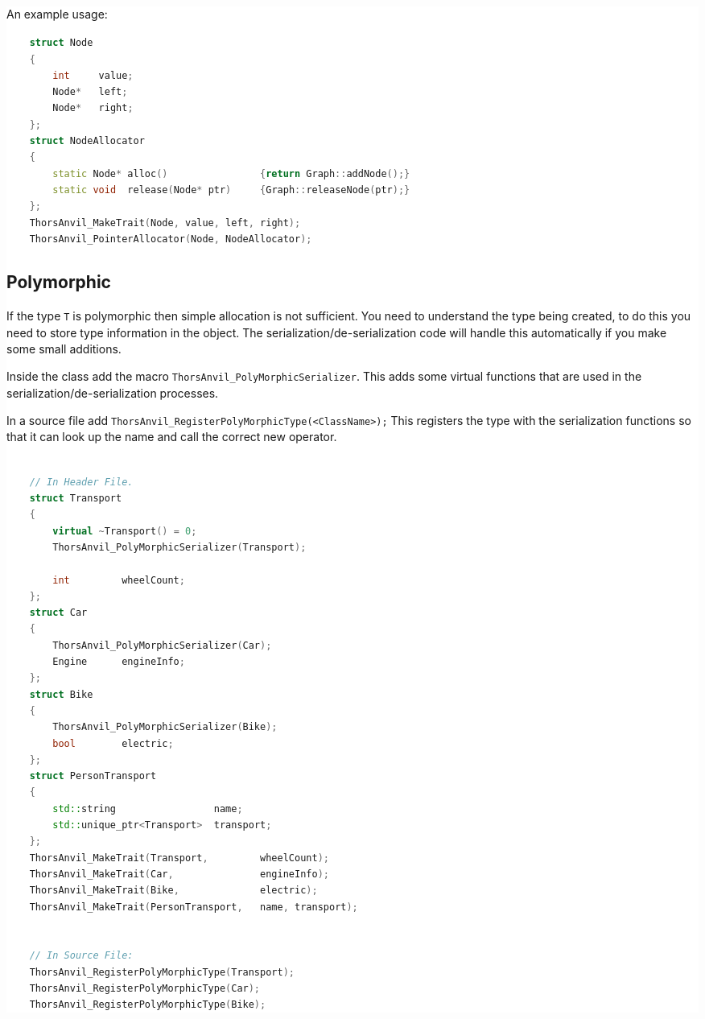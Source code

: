 An example usage:

```C++
    struct Node
    {
        int     value;
        Node*   left;
        Node*   right;
    };
    struct NodeAllocator
    {
        static Node* alloc()                {return Graph::addNode();}
        static void  release(Node* ptr)     {Graph::releaseNode(ptr);}
    };
    ThorsAnvil_MakeTrait(Node, value, left, right);
    ThorsAnvil_PointerAllocator(Node, NodeAllocator);
```

## Polymorphic

If the type `T` is polymorphic then simple allocation is not sufficient. You need to understand the type being created, to do this you need to store type information in the object. The serialization/de-serialization code will handle this automatically if you make some small additions.

Inside the class add the macro `ThorsAnvil_PolyMorphicSerializer`. This adds some virtual functions that are used in the serialization/de-serialization processes.

In a source file add `ThorsAnvil_RegisterPolyMorphicType(<ClassName>);` This registers the type with the serialization functions so that it can look up the name and call the correct new operator.

```C++

    // In Header File.
    struct Transport
    {
        virtual ~Transport() = 0;
        ThorsAnvil_PolyMorphicSerializer(Transport);

        int         wheelCount;
    };
    struct Car
    {
        ThorsAnvil_PolyMorphicSerializer(Car);
        Engine      engineInfo;
    };
    struct Bike
    {
        ThorsAnvil_PolyMorphicSerializer(Bike);
        bool        electric;
    };
    struct PersonTransport
    {
        std::string                 name;
        std::unique_ptr<Transport>  transport;
    };
    ThorsAnvil_MakeTrait(Transport,         wheelCount);
    ThorsAnvil_MakeTrait(Car,               engineInfo);
    ThorsAnvil_MakeTrait(Bike,              electric);
    ThorsAnvil_MakeTrait(PersonTransport,   name, transport);


    // In Source File:
    ThorsAnvil_RegisterPolyMorphicType(Transport);
    ThorsAnvil_RegisterPolyMorphicType(Car);
    ThorsAnvil_RegisterPolyMorphicType(Bike);
```